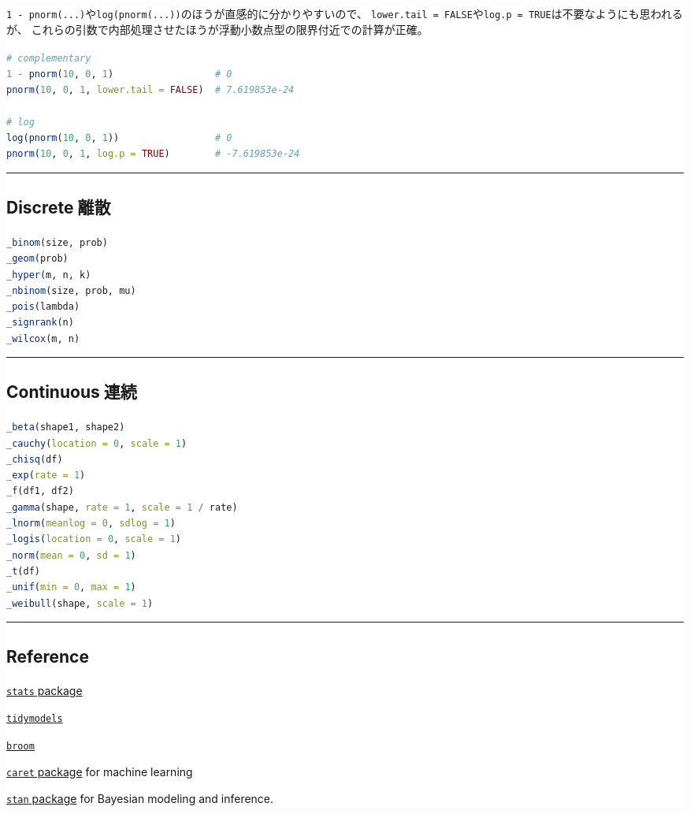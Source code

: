 `1 - pnorm(...)`や`log(pnorm(...))`のほうが直感的に分かりやすいので、
`lower.tail = FALSE`や`log.p = TRUE`は不要なようにも思われるが、
これらの引数で内部処理させたほうが浮動小数点型の限界付近での計算が正確。

```r
# complementary
1 - pnorm(10, 0, 1)                  # 0
pnorm(10, 0, 1, lower.tail = FALSE)  # 7.619853e-24

# log
log(pnorm(10, 0, 1))                 # 0
pnorm(10, 0, 1, log.p = TRUE)        # -7.619853e-24
```

---
## Discrete 離散

```r
_binom(size, prob)
_geom(prob)
_hyper(m, n, k)
_nbinom(size, prob, mu)
_pois(lambda)
_signrank(n)
_wilcox(m, n)
```

---
## Continuous 連続

```r
_beta(shape1, shape2)
_cauchy(location = 0, scale = 1)
_chisq(df)
_exp(rate = 1)
_f(df1, df2)
_gamma(shape, rate = 1, scale = 1 / rate)
_lnorm(meanlog = 0, sdlog = 1)
_logis(location = 0, scale = 1)
_norm(mean = 0, sd = 1)
_t(df)
_unif(min = 0, max = 1)
_weibull(shape, scale = 1)
```

---
## Reference

[`stats` package](https://stat.ethz.ch/R-manual/R-patched/library/stats/html/00Index.html)

[`tidymodels`](https://github.com/tidymodels/tidymodels)

[`broom`](https://broom.tidyverse.org/)

[`caret` package](http://caret.r-forge.r-project.org/)
for machine learning

[`stan` package](https://mc-stan.org/rstan/)
for Bayesian modeling and inference.
